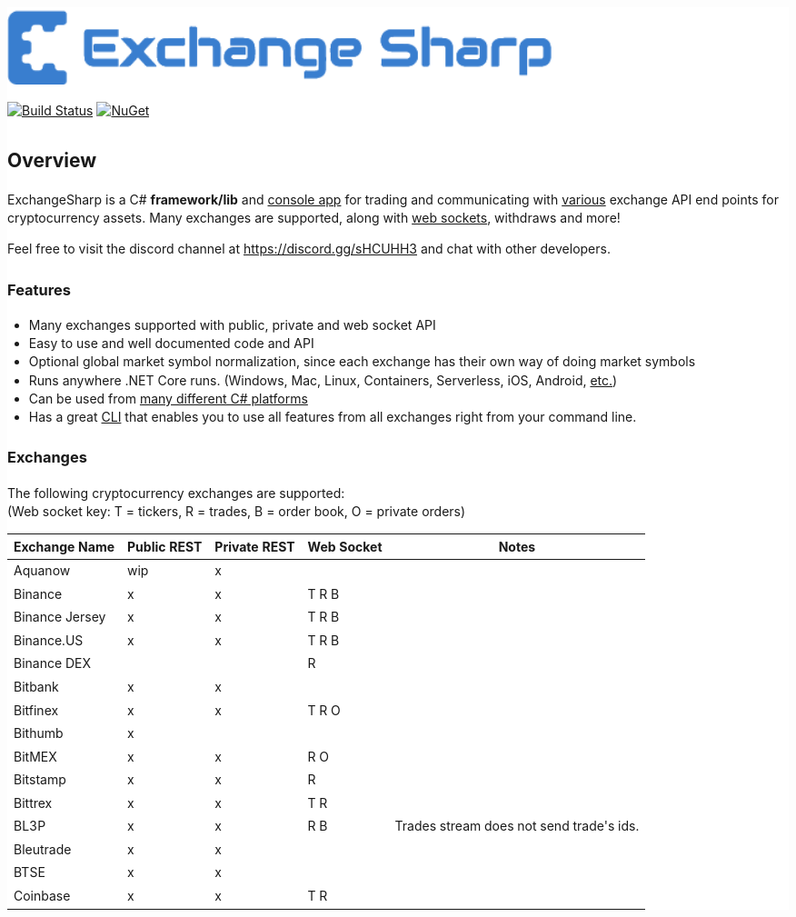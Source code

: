 <img src='logo.png' width='600' alt="Project's logo" />

[![Build Status](https://dev.azure.com/DigitalRuby/DigitalRuby/_apis/build/status/jjxtra_ExchangeSharp?branchName=master)](https://dev.azure.com/DigitalRuby/DigitalRuby/_build/latest?definitionId=5&branchName=master) [![NuGet](https://img.shields.io/nuget/dt/DigitalRuby.ExchangeSharp.svg)][nuget]

## Overview

ExchangeSharp is a C# **framework/lib** and [console app](#Installing-the-CLI) for trading and communicating with [various](#Exchanges) exchange API end points for cryptocurrency assets. Many exchanges are supported, along with [web sockets](#Websockets), withdraws and more!

Feel free to visit the discord channel at https://discord.gg/sHCUHH3 and chat with other developers.

### Features

- Many exchanges supported with public, private and web socket API
- Easy to use and well documented code and API
- Optional global market symbol normalization, since each exchange has their own way of doing market symbols
- Runs anywhere .NET Core runs. (Windows, Mac, Linux, Containers, Serverless, iOS, Android, [etc.](https://docs.microsoft.com/en-us/dotnet/core/about))
- Can be used from [many different C# platforms](https://github.com/dotnet/standard/blob/master/docs/versions/netstandard2.0.md#platform-support)
- Has a great [CLI](#Installing-the-CLI) that enables you to use all features from all exchanges right from your command line.

### Exchanges

The following cryptocurrency exchanges are supported:  
(Web socket key: T = tickers, R = trades, B = order book, O = private orders)

| Exchange Name  | Public REST | Private REST | Web Socket | Notes                                    |
| -------------- | ----------- | ------------ | ---------- | ---------------------------------------- |
| Aquanow        | wip         | x            |            |
| Binance        | x           | x            | T R B      |
| Binance Jersey | x           | x            | T R B      |
| Binance.US     | x           | x            | T R B      |
| Binance DEX    |             |              | R          |
| Bitbank        | x           | x            |            |
| Bitfinex       | x           | x            | T R O      |
| Bithumb        | x           |              |            |
| BitMEX         | x           | x            | R O        |
| Bitstamp       | x           | x            | R          |
| Bittrex        | x           | x            | T R        |
| BL3P           | x           | x            | R B        | Trades stream does not send trade's ids. |
| Bleutrade      | x           | x            |            |
| BTSE           | x           | x            |            |
| Coinbase       | x           | x            | T R        |

[nuget]: https://www.nuget.org/packages/DigitalRuby.ExchangeSharp/
[websocket4net]: https://github.com/kerryjiang/WebSocket4Net